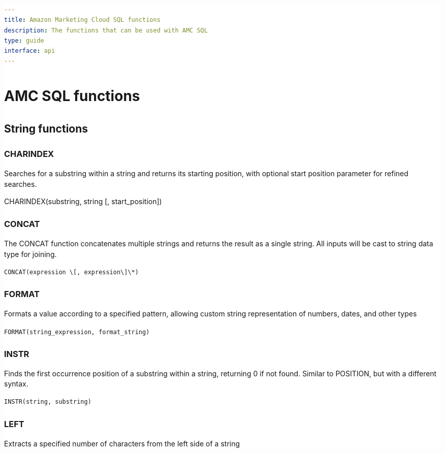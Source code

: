 ```yaml
---
title: Amazon Marketing Cloud SQL functions
description: The functions that can be used with AMC SQL
type: guide
interface: api
---
```

# AMC SQL functions

## String functions


### CHARINDEX	

Searches for a substring within a string and returns its starting position, with optional start position parameter for refined searches.	

CHARINDEX(substring, string [, start_position])

### CONCAT

The CONCAT function concatenates multiple strings and returns the result as a single string. All inputs will be cast to string data type for joining.

```
CONCAT(expression \[, expression\]\*)
```


### FORMAT	

Formats a value according to a specified pattern, allowing custom string representation of numbers, dates, and other types	

```
FORMAT(string_expression, format_string)
```

### INSTR

Finds the first occurrence position of a substring within a string, returning 0 if not found. Similar to POSITION, but with a different syntax.	

```
INSTR(string, substring)
```




### LEFT	

Extracts a specified number of characters from the left side of a string	
